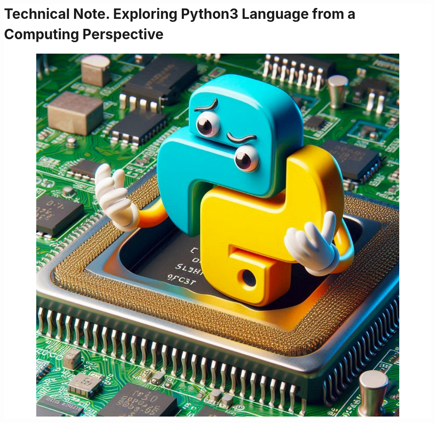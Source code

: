 # Technical Note. Exploring Python3 Language from a Computing Perspective 

<div align="center">
<img src="imgs/logo_gen.jpg" alt="book logo" width="85%"/>
</div>
